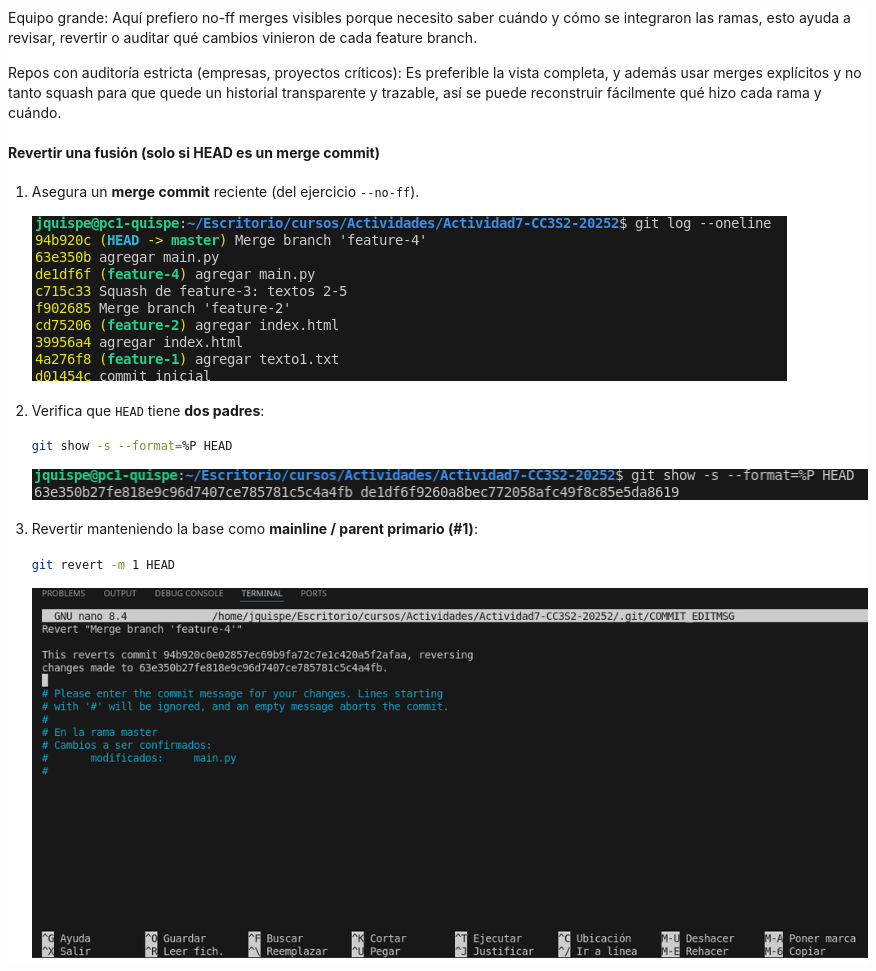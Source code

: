    Equipo grande:
   Aquí prefiero no-ff merges visibles porque necesito saber cuándo y cómo se integraron las ramas, esto ayuda a revisar, revertir o auditar qué cambios vinieron de cada feature branch.

   Repos con auditoría estricta (empresas, proyectos críticos):
   Es preferible la vista completa, y además usar merges explícitos y no tanto squash para que quede un historial transparente y trazable, así se puede reconstruir fácilmente qué hizo cada rama y cuándo.

#### Revertir una fusión (solo si **HEAD es un merge commit**)

1. Asegura un **merge commit** reciente (del ejercicio `--no-ff`).

   ![](./capturas/revertir1.png)

2. Verifica que `HEAD` tiene **dos padres**:

   ```bash
   git show -s --format=%P HEAD
   ```

   ![](./capturas/revertir2.png)

3. Revertir manteniendo la base como **mainline / parent primario (#1)**:

   ```bash
   git revert -m 1 HEAD
   ```

   ![](./capturas/revertir3.1.png)

